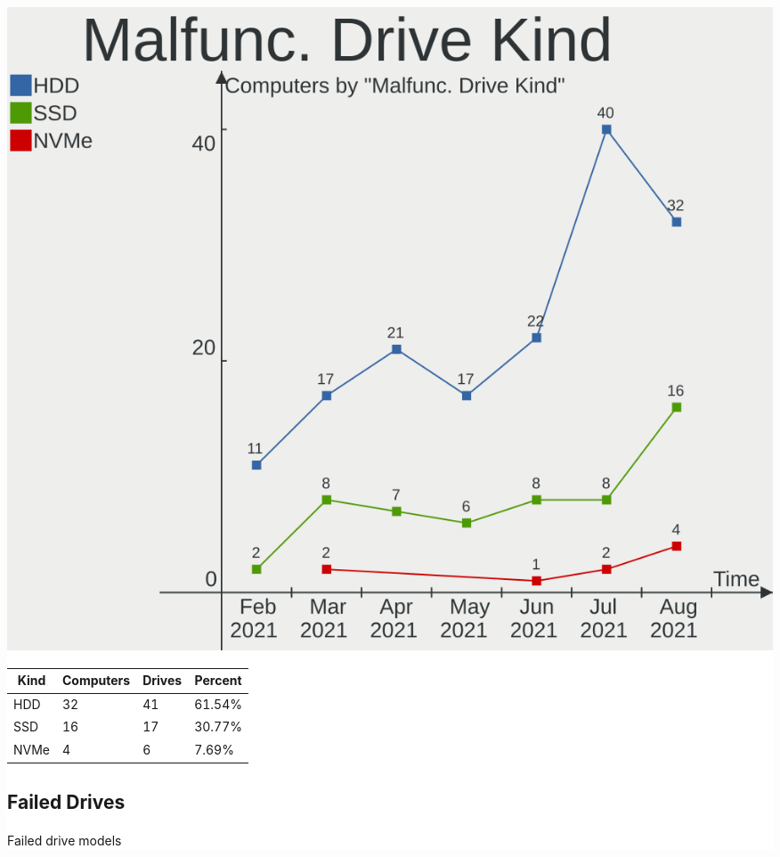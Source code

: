 ![Malfunc. Drive Kind](./images/line_chart/drive_malfunc_kind.svg)

| Kind | Computers | Drives | Percent |
|------|-----------|--------|---------|
| HDD  | 32        | 41     | 61.54%  |
| SSD  | 16        | 17     | 30.77%  |
| NVMe | 4         | 6      | 7.69%   |

Failed Drives
-------------

Failed drive models
